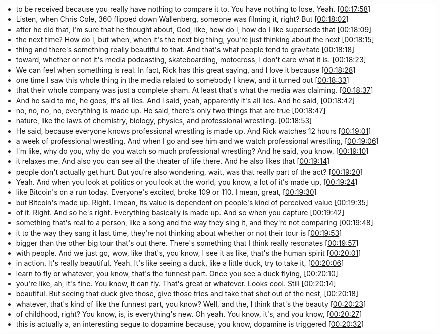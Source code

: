 *  to be received because you really have nothing to compare it to. You have nothing to lose. Yeah. [[00:17:58](https://www.youtube.com/watch?v=gxHktBHVY5I&t=1078.8000000000002s)]
*  Listen, when Chris Cole, 360 flipped down Wallenberg, someone was filming it, right? But [[00:18:02](https://www.youtube.com/watch?v=gxHktBHVY5I&t=1082.88s)]
*  after he did that, I'm sure that he thought about, God, like, how do I, how do I like supersede that [[00:18:09](https://www.youtube.com/watch?v=gxHktBHVY5I&t=1089.1200000000001s)]
*  the next time? How do I, but when, when it's the next big thing, you're just thinking about the next [[00:18:15](https://www.youtube.com/watch?v=gxHktBHVY5I&t=1095.3600000000001s)]
*  thing and there's something really beautiful to that. And that's what people tend to gravitate [[00:18:18](https://www.youtube.com/watch?v=gxHktBHVY5I&t=1098.96s)]
*  toward, whether or not it's media podcasting, skateboarding, motocross, I don't care what it is. [[00:18:23](https://www.youtube.com/watch?v=gxHktBHVY5I&t=1103.44s)]
*  We can feel when something is real. In fact, Rick has this great saying, and I love it because [[00:18:28](https://www.youtube.com/watch?v=gxHktBHVY5I&t=1108.4s)]
*  one time I saw this whole thing in the media related to somebody I knew, and it turned out [[00:18:33](https://www.youtube.com/watch?v=gxHktBHVY5I&t=1113.52s)]
*  that their whole company was just a complete sham. At least that's what the media was claiming. [[00:18:37](https://www.youtube.com/watch?v=gxHktBHVY5I&t=1117.2s)]
*  And he said to me, he goes, it's all lies. And I said, yeah, apparently it's all lies. And he said, [[00:18:42](https://www.youtube.com/watch?v=gxHktBHVY5I&t=1122.08s)]
*  no, no, no, no, everything is made up. He said, there's only two things that are true [[00:18:47](https://www.youtube.com/watch?v=gxHktBHVY5I&t=1127.68s)]
*  nature, like the laws of chemistry, biology, physics, and professional wrestling. [[00:18:53](https://www.youtube.com/watch?v=gxHktBHVY5I&t=1133.2s)]
*  He said, because everyone knows professional wrestling is made up. And Rick watches 12 hours [[00:19:01](https://www.youtube.com/watch?v=gxHktBHVY5I&t=1141.04s)]
*  a week of professional wrestling. And when I go and see him and we watch professional wrestling, [[00:19:06](https://www.youtube.com/watch?v=gxHktBHVY5I&t=1146.3200000000002s)]
*  I'm like, why do you, why do you watch so much professional wrestling? And he said, you know, [[00:19:10](https://www.youtube.com/watch?v=gxHktBHVY5I&t=1150.4s)]
*  it relaxes me. And also you can see all the theater of life there. And he also likes that [[00:19:14](https://www.youtube.com/watch?v=gxHktBHVY5I&t=1154.24s)]
*  people don't actually get hurt. But you're also wondering, wait, was that really part of the act? [[00:19:20](https://www.youtube.com/watch?v=gxHktBHVY5I&t=1160.32s)]
*  Yeah. And when you look at politics or you look at the world, you know, a lot of it's made up, [[00:19:24](https://www.youtube.com/watch?v=gxHktBHVY5I&t=1164.56s)]
*  like Bitcoin's on a run today. Everyone's excited, broke 109 or 110. I mean, great, [[00:19:30](https://www.youtube.com/watch?v=gxHktBHVY5I&t=1170.0s)]
*  but Bitcoin's made up. Right. I mean, its value is dependent on people's kind of perceived value [[00:19:35](https://www.youtube.com/watch?v=gxHktBHVY5I&t=1175.76s)]
*  of it. Right. And so he's right. Everything basically is made up. And so when you capture [[00:19:42](https://www.youtube.com/watch?v=gxHktBHVY5I&t=1182.08s)]
*  something that's real to a person, like a song and the way they sing it, and they're not comparing [[00:19:48](https://www.youtube.com/watch?v=gxHktBHVY5I&t=1188.1599999999999s)]
*  it to the way they sang it last time, they're not thinking about whether or not their tour is [[00:19:53](https://www.youtube.com/watch?v=gxHktBHVY5I&t=1193.6799999999998s)]
*  bigger than the other big tour that's out there. There's something that I think really resonates [[00:19:57](https://www.youtube.com/watch?v=gxHktBHVY5I&t=1197.1999999999998s)]
*  with people. And we just go, wow, like that's, you know, I see it as like, that's the human spirit [[00:20:01](https://www.youtube.com/watch?v=gxHktBHVY5I&t=1201.04s)]
*  in action. It's really beautiful. Yeah. It's like seeing a duck, like a little duck, try to take it, [[00:20:06](https://www.youtube.com/watch?v=gxHktBHVY5I&t=1206.0s)]
*  learn to fly or whatever, you know, that's the funnest part. Once you see a duck flying, [[00:20:10](https://www.youtube.com/watch?v=gxHktBHVY5I&t=1210.4s)]
*  you're like, ah, it's fine. You know, it can fly. That's great or whatever. Looks cool. Still [[00:20:14](https://www.youtube.com/watch?v=gxHktBHVY5I&t=1214.0s)]
*  beautiful. But seeing that duck give those, give those tries and take that shot out of the nest, [[00:20:18](https://www.youtube.com/watch?v=gxHktBHVY5I&t=1218.88s)]
*  whatever, that's kind of like the funnest part, you know? Well, and the, I think that's the beauty [[00:20:23](https://www.youtube.com/watch?v=gxHktBHVY5I&t=1223.52s)]
*  of childhood, right? You know, is, is everything's new. Oh yeah. You know, it's, and you know, [[00:20:27](https://www.youtube.com/watch?v=gxHktBHVY5I&t=1227.44s)]
*  this is actually a, an interesting segue to dopamine because, you know, dopamine is triggered [[00:20:32](https://www.youtube.com/watch?v=gxHktBHVY5I&t=1232.3200000000002s)]